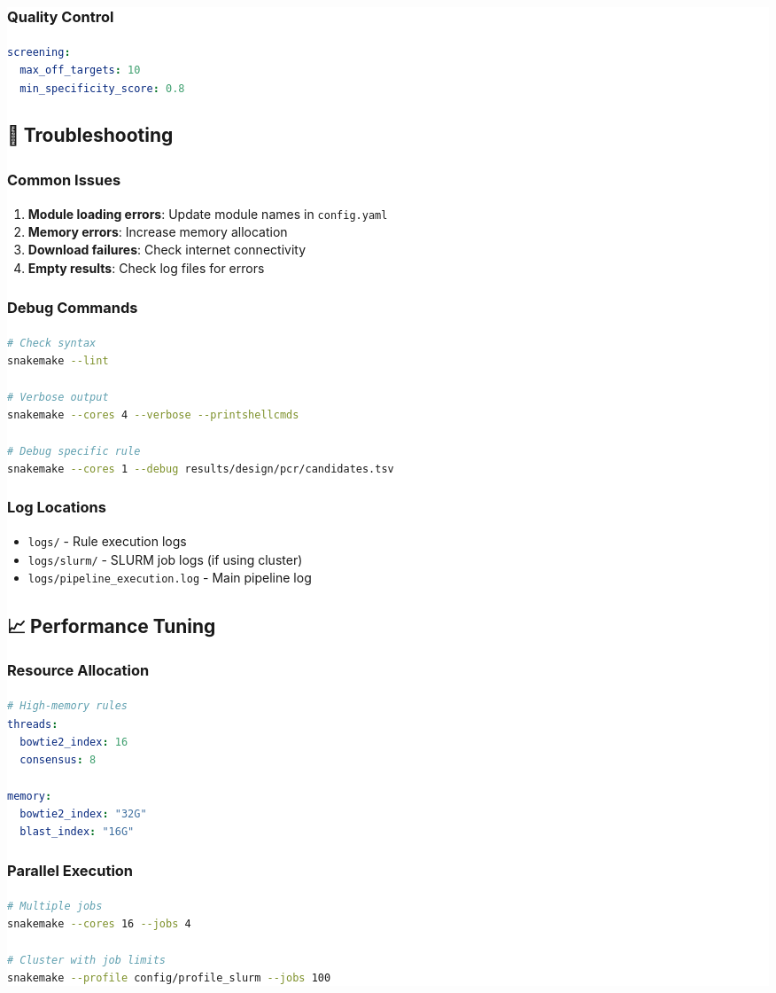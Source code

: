 ### Quality Control
```yaml
screening:
  max_off_targets: 10
  min_specificity_score: 0.8
```

## 🔧 Troubleshooting

### Common Issues
1. **Module loading errors**: Update module names in `config.yaml`
2. **Memory errors**: Increase memory allocation
3. **Download failures**: Check internet connectivity
4. **Empty results**: Check log files for errors

### Debug Commands
```bash
# Check syntax
snakemake --lint

# Verbose output
snakemake --cores 4 --verbose --printshellcmds

# Debug specific rule
snakemake --cores 1 --debug results/design/pcr/candidates.tsv
```

### Log Locations
- `logs/` - Rule execution logs
- `logs/slurm/` - SLURM job logs (if using cluster)
- `logs/pipeline_execution.log` - Main pipeline log

## 📈 Performance Tuning

### Resource Allocation
```yaml
# High-memory rules
threads:
  bowtie2_index: 16
  consensus: 8

memory:
  bowtie2_index: "32G"
  blast_index: "16G"
```

### Parallel Execution
```bash
# Multiple jobs
snakemake --cores 16 --jobs 4

# Cluster with job limits
snakemake --profile config/profile_slurm --jobs 100
```
